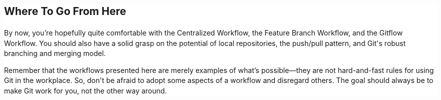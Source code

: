 ## Where To Go From Here

By now, you’re hopefully quite comfortable with the Centralized Workflow, the Feature Branch Workflow, and the Gitflow Workflow. You should also have a solid grasp on the potential of local repositories, the push/pull pattern, and Git's robust branching and merging model.

Remember that the workflows presented here are merely examples of what’s possible—they are not hard-and-fast rules for using Git in the workplace. So, don't be afraid to adopt some aspects of a workflow and disregard others. The goal should always be to make Git work for you, not the other way around.

<iframe width="800" height="480" src="https://www.youtube.com/embed/q3gwZ3Q-s2s" frameborder="0" allow="accelerometer; autoplay; encrypted-media; gyroscope; picture-in-picture" allowfullscreen></iframe>
